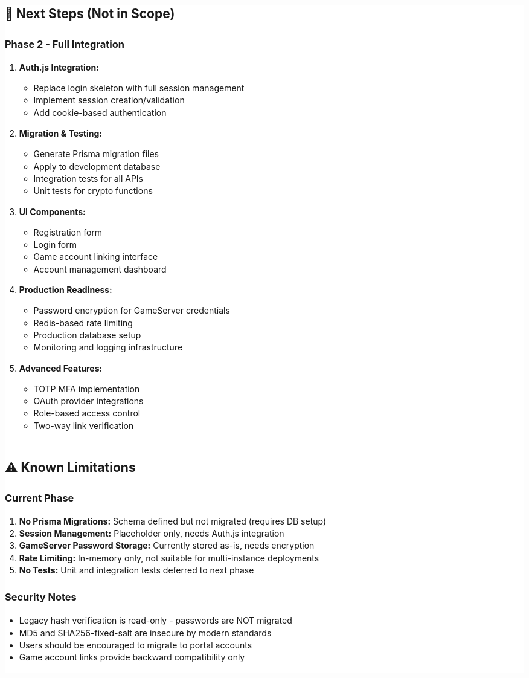 
## 🚀 Next Steps (Not in Scope)

### Phase 2 - Full Integration
1. **Auth.js Integration:**
   - Replace login skeleton with full session management
   - Implement session creation/validation
   - Add cookie-based authentication

2. **Migration & Testing:**
   - Generate Prisma migration files
   - Apply to development database
   - Integration tests for all APIs
   - Unit tests for crypto functions

3. **UI Components:**
   - Registration form
   - Login form
   - Game account linking interface
   - Account management dashboard

4. **Production Readiness:**
   - Password encryption for GameServer credentials
   - Redis-based rate limiting
   - Production database setup
   - Monitoring and logging infrastructure

5. **Advanced Features:**
   - TOTP MFA implementation
   - OAuth provider integrations
   - Role-based access control
   - Two-way link verification

---

## ⚠️ Known Limitations

### Current Phase
1. **No Prisma Migrations:** Schema defined but not migrated (requires DB setup)
2. **Session Management:** Placeholder only, needs Auth.js integration
3. **GameServer Password Storage:** Currently stored as-is, needs encryption
4. **Rate Limiting:** In-memory only, not suitable for multi-instance deployments
5. **No Tests:** Unit and integration tests deferred to next phase

### Security Notes
- Legacy hash verification is read-only - passwords are NOT migrated
- MD5 and SHA256-fixed-salt are insecure by modern standards
- Users should be encouraged to migrate to portal accounts
- Game account links provide backward compatibility only

---
